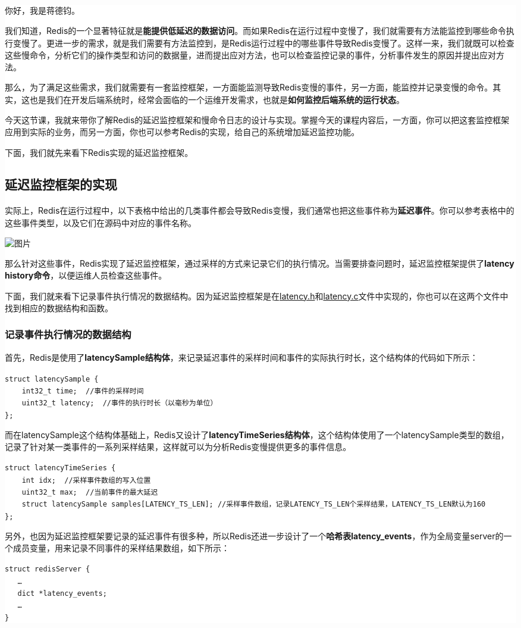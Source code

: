 你好，我是蒋德钧。

我们知道，Redis的一个显著特征就是**能提供低延迟的数据访问**。而如果Redis在运行过程中变慢了，我们就需要有方法能监控到哪些命令执行变慢了。更进一步的需求，就是我们需要有方法监控到，是Redis运行过程中的哪些事件导致Redis变慢了。这样一来，我们就既可以检查这些慢命令，分析它们的操作类型和访问的数据量，进而提出应对方法，也可以检查监控记录的事件，分析事件发生的原因并提出应对方法。

那么，为了满足这些需求，我们就需要有一套监控框架，一方面能监测导致Redis变慢的事件，另一方面，能监控并记录变慢的命令。其实，这也是我们在开发后端系统时，经常会面临的一个运维开发需求，也就是**如何监控后端系统的运行状态**。

今天这节课，我就来带你了解Redis的延迟监控框架和慢命令日志的设计与实现。掌握今天的课程内容后，一方面，你可以把这套监控框架应用到实际的业务，而另一方面，你也可以参考Redis的实现，给自己的系统增加延迟监控功能。

下面，我们就先来看下Redis实现的延迟监控框架。

## 延迟监控框架的实现

实际上，Redis在运行过程中，以下表格中给出的几类事件都会导致Redis变慢，我们通常也把这些事件称为**延迟事件**。你可以参考表格中的这些事件类型，以及它们在源码中对应的事件名称。

![图片](https://static001.geekbang.org/resource/image/db/73/db2c320f4af71fdc2c941dd9c58fff73.jpg?wh=1920x908)

那么针对这些事件，Redis实现了延迟监控框架，通过采样的方式来记录它们的执行情况。当需要排查问题时，延迟监控框架提供了**latency history命令**，以便运维人员检查这些事件。

下面，我们就来看下记录事件执行情况的数据结构。因为延迟监控框架是在[latency.h](https://github.com/redis/redis/tree/5.0/src/latency.h)和[latency.c](https://github.com/redis/redis/tree/5.0/src/latency.c)文件中实现的，你也可以在这两个文件中找到相应的数据结构和函数。

### 记录事件执行情况的数据结构

首先，Redis是使用了**latencySample结构体**，来记录延迟事件的采样时间和事件的实际执行时长，这个结构体的代码如下所示：

```plain
struct latencySample {
    int32_t time;  //事件的采样时间
    uint32_t latency;  //事件的执行时长（以毫秒为单位）
};
```

而在latencySample这个结构体基础上，Redis又设计了**latencyTimeSeries结构体**，这个结构体使用了一个latencySample类型的数组，记录了针对某一类事件的一系列采样结果，这样就可以为分析Redis变慢提供更多的事件信息。

```plain
struct latencyTimeSeries {
    int idx;  //采样事件数组的写入位置
    uint32_t max;  //当前事件的最大延迟
    struct latencySample samples[LATENCY_TS_LEN]; //采样事件数组，记录LATENCY_TS_LEN个采样结果，LATENCY_TS_LEN默认为160
};
```

另外，也因为延迟监控框架要记录的延迟事件有很多种，所以Redis还进一步设计了一个**哈希表latency\_events**，作为全局变量server的一个成员变量，用来记录不同事件的采样结果数组，如下所示：

```plain
struct redisServer {
   …
   dict *latency_events;
   …
}
```
